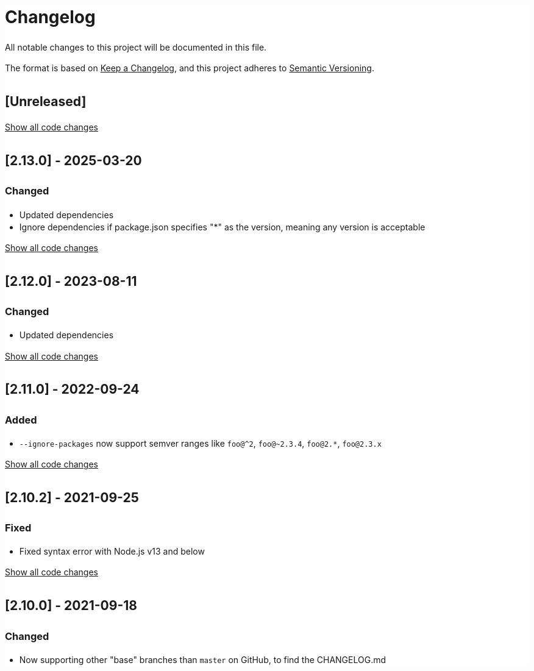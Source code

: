 # Changelog

All notable changes to this project will be documented in this file.

The format is based on [Keep a Changelog](https://keepachangelog.com/en/1.0.0/),
and this project adheres to [Semantic Versioning](https://semver.org/spec/v2.0.0.html).

## [Unreleased]

[Show all code changes](https://github.com/jens-duttke/check-outdated/compare/v2.12.0...HEAD)

## [2.13.0] - 2025-03-20

### Changed

- Updated dependencies
- Ignore dependencies if package.json specifies "*" as the version, meaning any version is acceptable

[Show all code changes](https://github.com/jens-duttke/check-outdated/compare/v2.12.0...v2.13.0)

## [2.12.0] - 2023-08-11

### Changed

- Updated dependencies

[Show all code changes](https://github.com/jens-duttke/check-outdated/compare/v2.11.0...v2.12.0)

## [2.11.0] - 2022-09-24

### Added

- `--ignore-packages` now support semver ranges like `foo@^2`, `foo@~2.3.4`, `foo@2.*`, `foo@2.3.x`

[Show all code changes](https://github.com/jens-duttke/check-outdated/compare/v2.10.2...v2.11.0)

## [2.10.2] - 2021-09-25

### Fixed

- Fixed syntax error with Node.js v13 and below

[Show all code changes](https://github.com/jens-duttke/check-outdated/compare/v2.10.0...v2.10.2)

## [2.10.0] - 2021-09-18

### Changed

- Now supporting other "base" branches than `master` on GitHub, to find the CHANGELOG.md
